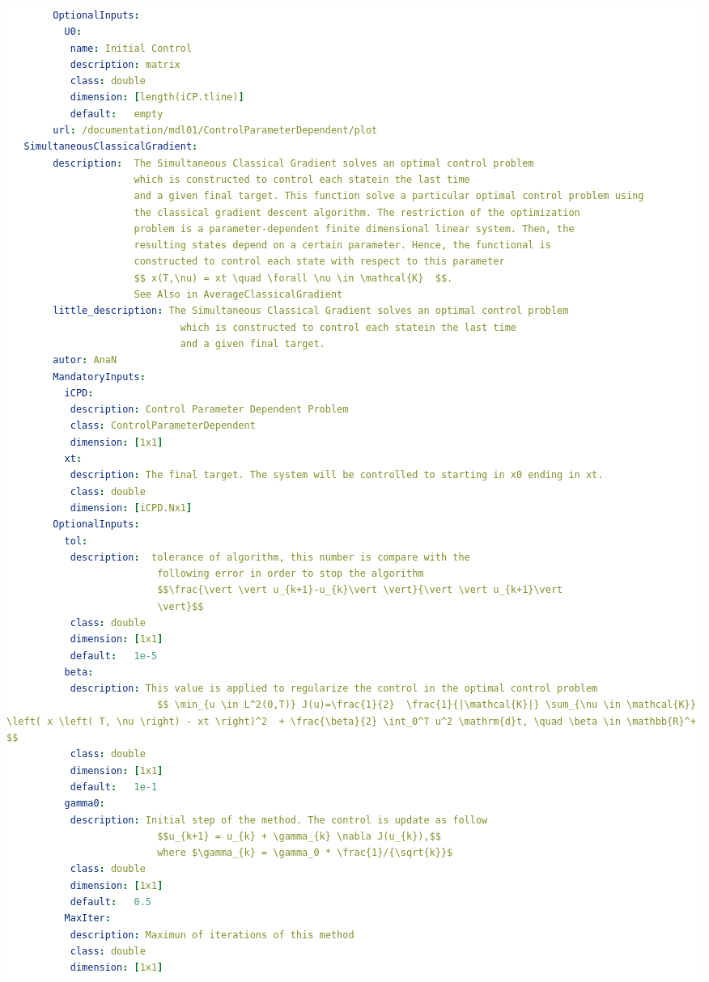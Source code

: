 ```yaml
        OptionalInputs:
          U0:
           name: Initial Control 
           description: matrix 
           class: double
           dimension: [length(iCP.tline)]
           default:   empty
        url: /documentation/mdl01/ControlParameterDependent/plot
   SimultaneousClassicalGradient:
        description:  The Simultaneous Classical Gradient solves an optimal control problem 
                      which is constructed to control each statein the last time
                      and a given final target. This function solve a particular optimal control problem using
                      the classical gradient descent algorithm. The restriction of the optimization 
                      problem is a parameter-dependent finite dimensional linear system. Then, the 
                      resulting states depend on a certain parameter. Hence, the functional is
                      constructed to control each state with respect to this parameter
                      $$ x(T,\nu) = xt \quad \forall \nu \in \mathcal{K}  $$.
                      See Also in AverageClassicalGradient
        little_description: The Simultaneous Classical Gradient solves an optimal control problem 
                              which is constructed to control each statein the last time
                              and a given final target.
        autor: AnaN
        MandatoryInputs:   
          iCPD: 
           description: Control Parameter Dependent Problem 
           class: ControlParameterDependent
           dimension: [1x1]
          xt: 
           description: The final target. The system will be controlled to starting in x0 ending in xt.
           class: double
           dimension: [iCPD.Nx1]
        OptionalInputs:
          tol:
           description:  tolerance of algorithm, this number is compare with the
                          following error in order to stop the algorithm
                          $$\frac{\vert \vert u_{k+1}-u_{k}\vert \vert}{\vert \vert u_{k+1}\vert
                          \vert}$$
           class: double
           dimension: [1x1]
           default:   1e-5
          beta:
           description: This value is applied to regularize the control in the optimal control problem
                          $$ \min_{u \in L^2(0,T)} J(u)=\frac{1}{2}  \frac{1}{|\mathcal{K}|} \sum_{\nu \in \mathcal{K}}\left( x \left( T, \nu \right) - xt \right)^2  + \frac{\beta}{2} \int_0^T u^2 \mathrm{d}t, \quad \beta \in \mathbb{R}^+ $$ 
           class: double
           dimension: [1x1]
           default:   1e-1
          gamma0:
           description: Initial step of the method. The control is update as follow
                          $$u_{k+1} = u_{k} + \gamma_{k} \nabla J(u_{k}),$$
                          where $\gamma_{k} = \gamma_0 * \frac{1}/{\sqrt{k}}$
           class: double
           dimension: [1x1]
           default:   0.5
          MaxIter:
           description: Maximun of iterations of this method
           class: double
           dimension: [1x1]
```